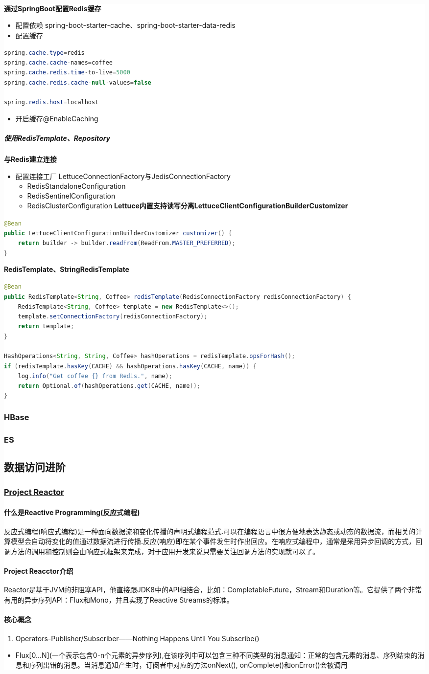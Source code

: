 **通过SpringBoot配置Redis缓存**
* 配置依赖
spring-boot-starter-cache、spring-boot-starter-data-redis
* 配置缓存

```java
spring.cache.type=redis
spring.cache.cache-names=coffee
spring.cache.redis.time-to-live=5000
spring.cache.redis.cache-null-values=false

spring.redis.host=localhost
```

* 开启缓存@EnableCaching

##### 使用RedisTemplate、Repository
**与Redis建立连接**

* 配置连接工厂 LettuceConnectionFactory与JedisConnectionFactory
    * RedisStandaloneConfiguration
    * RedisSentinelConfiguration
    * RedisClusterConfiguration
**Lettuce内置支持读写分离LettuceClientConfigurationBuilderCustomizer**

```java
@Bean
public LettuceClientConfigurationBuilderCustomizer customizer() {
    return builder -> builder.readFrom(ReadFrom.MASTER_PREFERRED);
}
```

**RedisTemplate、StringRedisTemplate**

```java
@Bean
public RedisTemplate<String, Coffee> redisTemplate(RedisConnectionFactory redisConnectionFactory) {
    RedisTemplate<String, Coffee> template = new RedisTemplate<>();
    template.setConnectionFactory(redisConnectionFactory);
    return template;
}

HashOperations<String, String, Coffee> hashOperations = redisTemplate.opsForHash();
if (redisTemplate.hasKey(CACHE) && hashOperations.hasKey(CACHE, name)) {
    log.info("Get coffee {} from Redis.", name);
    return Optional.of(hashOperations.get(CACHE, name));
}
```

### HBase
### ES


## 数据访问进阶
### [Project Reactor](https://projectreactor.io/)
#### 什么是Reactive Programming(反应式编程)
反应式编程(响应式编程)是一种面向数据流和变化传播的声明式编程范式.可以在编程语言中很方便地表达静态或动态的数据流，而相关的计算模型会自动将变化的值通过数据流进行传播.反应(响应)即在某个事件发生时作出回应。在响应式编程中，通常是采用异步回调的方式，回调方法的调用和控制则会由响应式框架来完成，对于应用开发来说只需要关注回调方法的实现就可以了。
#### Project Reacctor介绍
Reactor是基于JVM的非阻塞API，他直接跟JDK8中的API相结合，比如：CompletableFuture，Stream和Duration等。它提供了两个非常有用的异步序列API：Flux和Mono，并且实现了Reactive Streams的标准。
#### 核心概念
1. Operators-Publisher/Subscriber——Nothing Happens Until You Subscribe()
* Flux\[0...N\](一个表示包含0-n个元素的异步序列),在该序列中可以包含三种不同类型的消息通知：正常的包含元素的消息、序列结束的消息和序列出错的消息。当消息通知产生时，订阅者中对应的方法onNext(), onComplete()和onError()会被调用